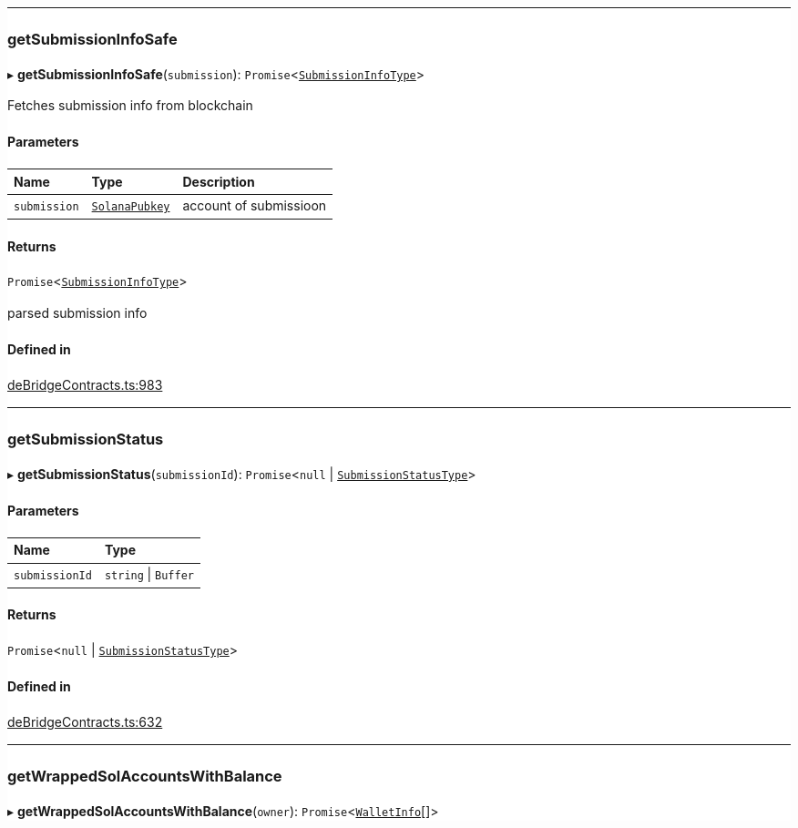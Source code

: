 ___

### getSubmissionInfoSafe

▸ **getSubmissionInfoSafe**(`submission`): `Promise`<[`SubmissionInfoType`](../interfaces/interfaces.SubmissionInfoType.md)\>

Fetches submission info from blockchain

#### Parameters

| Name | Type | Description |
| :------ | :------ | :------ |
| `submission` | [`SolanaPubkey`](../modules/interfaces.md#solanapubkey) | account of submissioon |

#### Returns

`Promise`<[`SubmissionInfoType`](../interfaces/interfaces.SubmissionInfoType.md)\>

parsed submission info

#### Defined in

[deBridgeContracts.ts:983](https://github.com/debridge-finance/solana-contracts-client/blob/1b61583/src/deBridgeContracts.ts#L983)

___

### getSubmissionStatus

▸ **getSubmissionStatus**(`submissionId`): `Promise`<``null`` \| [`SubmissionStatusType`](../interfaces/interfaces.SubmissionStatusType.md)\>

#### Parameters

| Name | Type |
| :------ | :------ |
| `submissionId` | `string` \| `Buffer` |

#### Returns

`Promise`<``null`` \| [`SubmissionStatusType`](../interfaces/interfaces.SubmissionStatusType.md)\>

#### Defined in

[deBridgeContracts.ts:632](https://github.com/debridge-finance/solana-contracts-client/blob/1b61583/src/deBridgeContracts.ts#L632)

___

### getWrappedSolAccountsWithBalance

▸ **getWrappedSolAccountsWithBalance**(`owner`): `Promise`<[`WalletInfo`](../interfaces/interfaces.WalletInfo.md)[]\>
